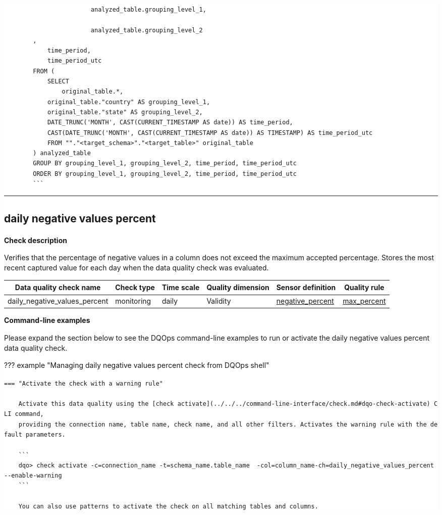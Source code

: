                            analyzed_table.grouping_level_1,
            
                            analyzed_table.grouping_level_2
            ,
                time_period,
                time_period_utc
            FROM (
                SELECT
                    original_table.*,
                original_table."country" AS grouping_level_1,
                original_table."state" AS grouping_level_2,
                DATE_TRUNC('MONTH', CAST(CURRENT_TIMESTAMP AS date)) AS time_period,
                CAST(DATE_TRUNC('MONTH', CAST(CURRENT_TIMESTAMP AS date)) AS TIMESTAMP) AS time_period_utc
                FROM ""."<target_schema>"."<target_table>" original_table
            ) analyzed_table
            GROUP BY grouping_level_1, grouping_level_2, time_period, time_period_utc
            ORDER BY grouping_level_1, grouping_level_2, time_period, time_period_utc
            ```
    
___


## daily negative values percent


**Check description**

Verifies that the percentage of negative values in a column does not exceed the maximum accepted percentage. Stores the most recent captured value for each day when the data quality check was evaluated.

|Data quality check name|Check type|Time scale|Quality dimension|Sensor definition|Quality rule|
|----------|----------|----------|-----------------|-----------------|------------|
|daily_negative_values_percent|monitoring|daily|Validity|[negative_percent](../../../reference/sensors/column/numeric-column-sensors.md#negative-percent)|[max_percent](../../../reference/rules/Comparison.md#max-percent)|

**Command-line examples**

Please expand the section below to see the DQOps command-line examples to run or activate the daily negative values percent data quality check.

??? example "Managing daily negative values percent check from DQOps shell"

    === "Activate the check with a warning rule"

        Activate this data quality using the [check activate](../../../command-line-interface/check.md#dqo-check-activate) CLI command,
        providing the connection name, table name, check name, and all other filters. Activates the warning rule with the default parameters.

        ```
        dqo> check activate -c=connection_name -t=schema_name.table_name  -col=column_name-ch=daily_negative_values_percent --enable-warning
        ```

        You can also use patterns to activate the check on all matching tables and columns.

